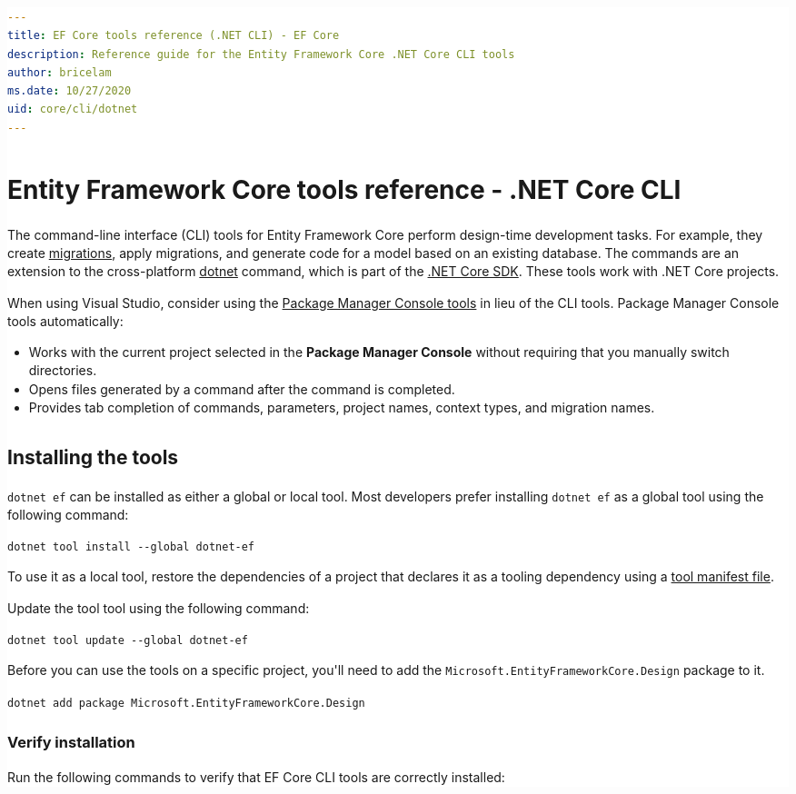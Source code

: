 ```yaml
---
title: EF Core tools reference (.NET CLI) - EF Core
description: Reference guide for the Entity Framework Core .NET Core CLI tools
author: bricelam
ms.date: 10/27/2020
uid: core/cli/dotnet
---
```


# Entity Framework Core tools reference - .NET Core CLI

The command-line interface (CLI) tools for Entity Framework Core perform design-time development tasks. For example, they create [migrations](/aspnet/core/data/ef-mvc/migrations), apply migrations, and generate code for a model based on an existing database. The commands are an extension to the cross-platform [dotnet](/dotnet/core/tools) command, which is part of the [.NET Core SDK](https://www.microsoft.com/net/core). These tools work with .NET Core projects.

When using Visual Studio, consider using the [Package Manager Console tools](xref:core/cli/powershell) in lieu of the CLI tools. Package Manager Console tools automatically:

* Works with the current project selected in the **Package Manager Console** without requiring that you manually switch directories.
* Opens files generated by a command after the command is completed.
* Provides tab completion of commands, parameters, project names, context types, and migration names.

## Installing the tools

`dotnet ef` can be installed as either a global or local tool. Most developers prefer installing `dotnet ef` as a global tool using the following command:

```dotnetcli
dotnet tool install --global dotnet-ef
```

To use it as a local tool, restore the dependencies of a project that declares it as a tooling dependency using a [tool manifest file](/dotnet/core/tools/global-tools#install-a-local-tool).

Update the tool tool using the following command:

```dotnetcli
dotnet tool update --global dotnet-ef
```

Before you can use the tools on a specific project, you'll need to add the `Microsoft.EntityFrameworkCore.Design` package to it.

```dotnetcli
dotnet add package Microsoft.EntityFrameworkCore.Design
```

### Verify installation

Run the following commands to verify that EF Core CLI tools are correctly installed:
